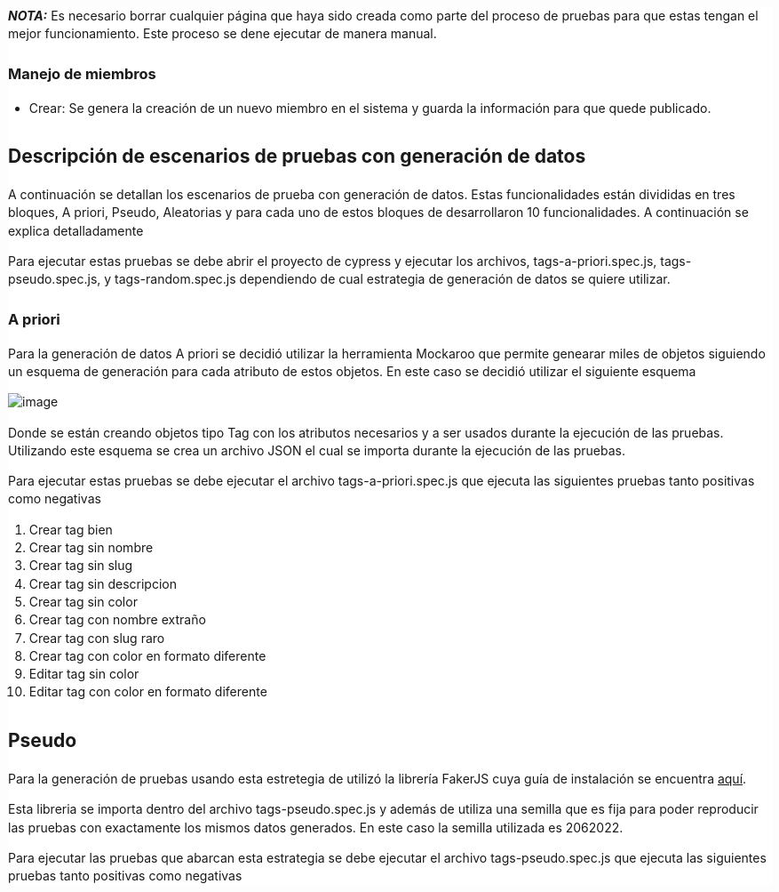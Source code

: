 **_NOTA:_** Es necesario borrar cualquier página que haya sido creada como parte del proceso de pruebas para que estas tengan el mejor funcionamiento. Este proceso se dene ejecutar de manera manual.

### Manejo de miembros
- Crear: Se genera la creación de un nuevo miembro en el sistema y guarda la información para que quede publicado.

## Descripción de escenarios de pruebas con generación de datos

A continuación se detallan los escenarios de prueba con generación de datos. Estas funcionalidades están divididas en tres bloques, A priori, Pseudo, Aleatorias y para cada uno de estos bloques de desarrollaron 10 funcionalidades. A continuación se explica detalladamente

Para ejecutar estas pruebas se debe abrir el proyecto de cypress y ejecutar los archivos, tags-a-priori.spec.js, tags-pseudo.spec.js, y tags-random.spec.js dependiendo de cual estrategia de generación de datos se quiere utilizar.

### A priori
Para la generación de datos A priori se decidió utilizar la herramienta Mockaroo que permite genearar miles de objetos siguiendo un esquema de generación para cada atributo de estos objetos. En este caso se decidió utilizar el siguiente esquema

![image](https://user-images.githubusercontent.com/42902488/172065121-5007767e-4e48-4263-8324-79d656c435a1.png)

Donde se están creando objetos tipo Tag con los atributos necesarios y a ser usados durante la ejecución de las pruebas. Utilizando este esquema se crea un archivo JSON el cual se importa durante la ejecución de las pruebas. 

Para ejecutar estas pruebas se debe ejecutar el archivo tags-a-priori.spec.js que ejecuta las siguientes pruebas tanto positivas como negativas
1. Crear tag bien
2. Crear tag sin nombre
3. Crear tag sin slug
4. Crear tag sin descripcion
5. Crear tag sin color
6. Crear tag con nombre extraño
7. Crear tag con slug raro
8. Crear tag con color en formato diferente
9. Editar tag sin color
10. Editar tag con color en formato diferente

## Pseudo
Para la generación de pruebas usando esta estretegia de utilizó la librería FakerJS cuya guía de instalación se encuentra [aquí](#guía-de-faker).

Esta libreria se importa dentro del archivo tags-pseudo.spec.js y además de utiliza una semilla que es fija para poder reproducir las pruebas con exactamente los mismos datos generados. En este caso la semilla utilizada es 2062022.

Para ejecutar las pruebas que abarcan esta estrategia se debe ejecutar el archivo tags-pseudo.spec.js que ejecuta las siguientes pruebas tanto positivas como negativas
